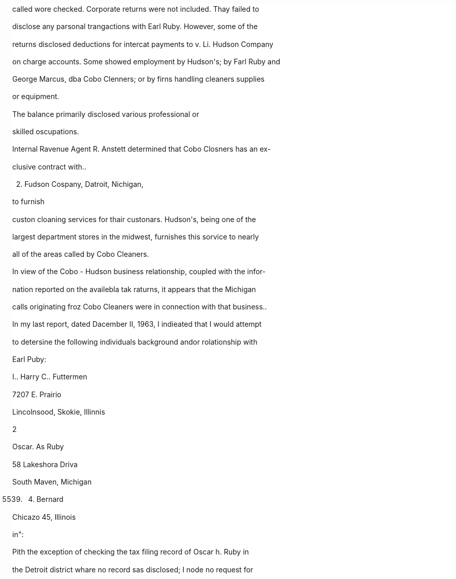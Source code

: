 called wore checked. Corporate returns were not included. Thay failed to

disclose any parsonal trangactions with Earl Ruby. However, some of the

returns disclosed deductions for intercat payments to v. Li. Hudson Company

on charge accounts. Some showed employment by Hudson's; by Farl Ruby and

George Marcus, dba Cobo Clenners; or by firns handling cleaners supplies

or equipment.

The balance primarily disclosed various professional or

skilled oscupations.

Internal Ravenue Agent R. Anstett determined that Cobo Closners has an ex-

clusive contract with..

2. Fudson Cospany, Datroit, Nichigan,

to furnish

custon cloaning services for thair custonars. Hudson's, being one of the

largest department stores in the midwest, furnishes this sorvice to nearly

all of the areas called by Cobo Cleaners.

In view of the Cobo - Hudson business relationship, coupled with the infor-

nation reported on the availebla tak raturns, it appears that the Michigan

calls originating froz Cobo Cleaners were in connection with that business..

In my last report, dated Dacember II, 1963, I indieated that I would attempt

to detersine the following individuals background andor rolationship with

Earl Puby:

I.. Harry C.. Futtermen

7207 E. Prairio

Lincolnsood, Skokie, Illinnis

2

Oscar. As Ruby

58 Lakeshora Driva

South Maven, Michigan

5539. 4. Bernard

Chicazo 45, Illinois

in":

Pith the exception of checking the tax filing record of Oscar h. Ruby in

the Detroit district whare no record sas disclosed; I node no request for
